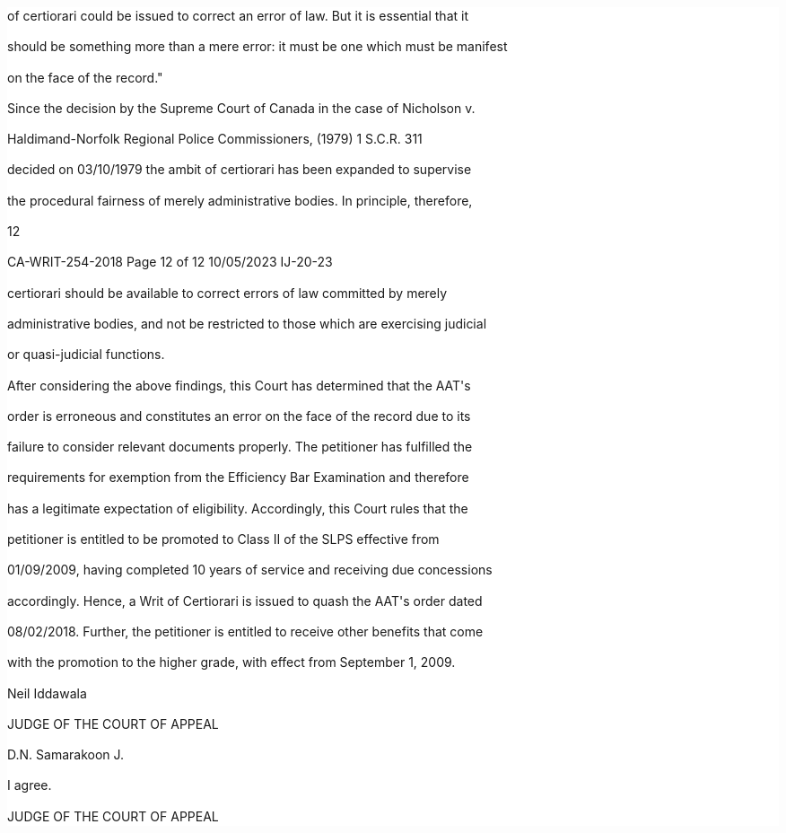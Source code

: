 of certiorari could be issued to correct an error of law. But it is essential that it

should be something more than a mere error: it must be one which must be manifest

on the face of the record."

Since the decision by the Supreme Court of Canada in the case of Nicholson v.

Haldimand-Norfolk Regional Police Commissioners, (1979) 1 S.C.R. 311

decided on 03/10/1979 the ambit of certiorari has been expanded to supervise

the procedural fairness of merely administrative bodies. In principle, therefore,

12

CA-WRIT-254-2018 Page 12 of 12 10/05/2023 IJ-20-23

certiorari should be available to correct errors of law committed by merely

administrative bodies, and not be restricted to those which are exercising judicial

or quasi-judicial functions.

After considering the above findings, this Court has determined that the AAT's

order is erroneous and constitutes an error on the face of the record due to its

failure to consider relevant documents properly. The petitioner has fulfilled the

requirements for exemption from the Efficiency Bar Examination and therefore

has a legitimate expectation of eligibility. Accordingly, this Court rules that the

petitioner is entitled to be promoted to Class II of the SLPS effective from

01/09/2009, having completed 10 years of service and receiving due concessions

accordingly. Hence, a Writ of Certiorari is issued to quash the AAT's order dated

08/02/2018. Further, the petitioner is entitled to receive other benefits that come

with the promotion to the higher grade, with effect from September 1, 2009.

Neil Iddawala

JUDGE OF THE COURT OF APPEAL

D.N. Samarakoon J.

I agree.

JUDGE OF THE COURT OF APPEAL